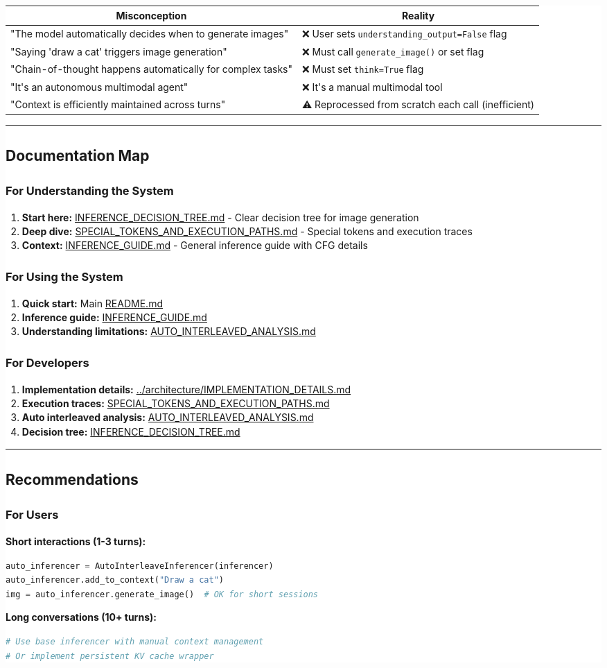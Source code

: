 | Misconception | Reality |
|--------------|---------|
| "The model automatically decides when to generate images" | ❌ User sets `understanding_output=False` flag |
| "Saying 'draw a cat' triggers image generation" | ❌ Must call `generate_image()` or set flag |
| "Chain-of-thought happens automatically for complex tasks" | ❌ Must set `think=True` flag |
| "It's an autonomous multimodal agent" | ❌ It's a manual multimodal tool |
| "Context is efficiently maintained across turns" | ⚠️ Reprocessed from scratch each call (inefficient) |

---

## Documentation Map

### For Understanding the System

1. **Start here:** [INFERENCE_DECISION_TREE.md](INFERENCE_DECISION_TREE.md) - Clear decision tree for image generation
2. **Deep dive:** [SPECIAL_TOKENS_AND_EXECUTION_PATHS.md](SPECIAL_TOKENS_AND_EXECUTION_PATHS.md) - Special tokens and execution traces
3. **Context:** [INFERENCE_GUIDE.md](INFERENCE_GUIDE.md) - General inference guide with CFG details

### For Using the System

1. **Quick start:** Main [README.md](../../README.md)
2. **Inference guide:** [INFERENCE_GUIDE.md](INFERENCE_GUIDE.md)
3. **Understanding limitations:** [AUTO_INTERLEAVED_ANALYSIS.md](AUTO_INTERLEAVED_ANALYSIS.md)

### For Developers

1. **Implementation details:** [../architecture/IMPLEMENTATION_DETAILS.md](../architecture/IMPLEMENTATION_DETAILS.md)
2. **Execution traces:** [SPECIAL_TOKENS_AND_EXECUTION_PATHS.md](SPECIAL_TOKENS_AND_EXECUTION_PATHS.md)
3. **Auto interleaved analysis:** [AUTO_INTERLEAVED_ANALYSIS.md](AUTO_INTERLEAVED_ANALYSIS.md)
4. **Decision tree:** [INFERENCE_DECISION_TREE.md](INFERENCE_DECISION_TREE.md)

---

## Recommendations

### For Users

**Short interactions (1-3 turns):**
```python
auto_inferencer = AutoInterleaveInferencer(inferencer)
auto_inferencer.add_to_context("Draw a cat")
img = auto_inferencer.generate_image()  # OK for short sessions
```

**Long conversations (10+ turns):**
```python
# Use base inferencer with manual context management
# Or implement persistent KV cache wrapper
```
